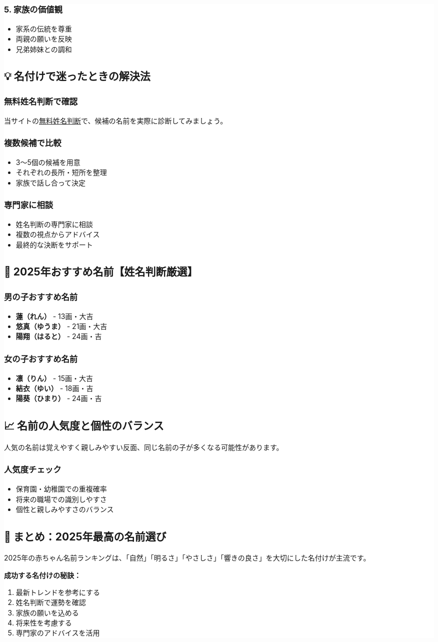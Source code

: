 ### 5. **家族の価値観**
- 家系の伝統を尊重
- 両親の願いを反映
- 兄弟姉妹との調和

## 💡 **名付けで迷ったときの解決法**

### **無料姓名判断で確認**
当サイトの[無料姓名判断](/name-analyzer)で、候補の名前を実際に診断してみましょう。

### **複数候補で比較**
- 3〜5個の候補を用意
- それぞれの長所・短所を整理
- 家族で話し合って決定

### **専門家に相談**
- 姓名判断の専門家に相談
- 複数の視点からアドバイス
- 最終的な決断をサポート

## 🌟 **2025年おすすめ名前【姓名判断厳選】**

### **男の子おすすめ名前**
- **蓮（れん）** - 13画・大吉
- **悠真（ゆうま）** - 21画・大吉
- **陽翔（はると）** - 24画・吉

### **女の子おすすめ名前**
- **凛（りん）** - 15画・大吉
- **結衣（ゆい）** - 18画・吉
- **陽葵（ひまり）** - 24画・吉

## 📈 **名前の人気度と個性のバランス**

人気の名前は覚えやすく親しみやすい反面、同じ名前の子が多くなる可能性があります。

### **人気度チェック**
- 保育園・幼稚園での重複確率
- 将来の職場での識別しやすさ
- 個性と親しみやすさのバランス

## 🎊 **まとめ：2025年最高の名前選び**

2025年の赤ちゃん名前ランキングは、「自然」「明るさ」「やさしさ」「響きの良さ」を大切にした名付けが主流です。

**成功する名付けの秘訣：**
1. 最新トレンドを参考にする
2. 姓名判断で運勢を確認
3. 家族の願いを込める
4. 将来性を考慮する
5. 専門家のアドバイスを活用
